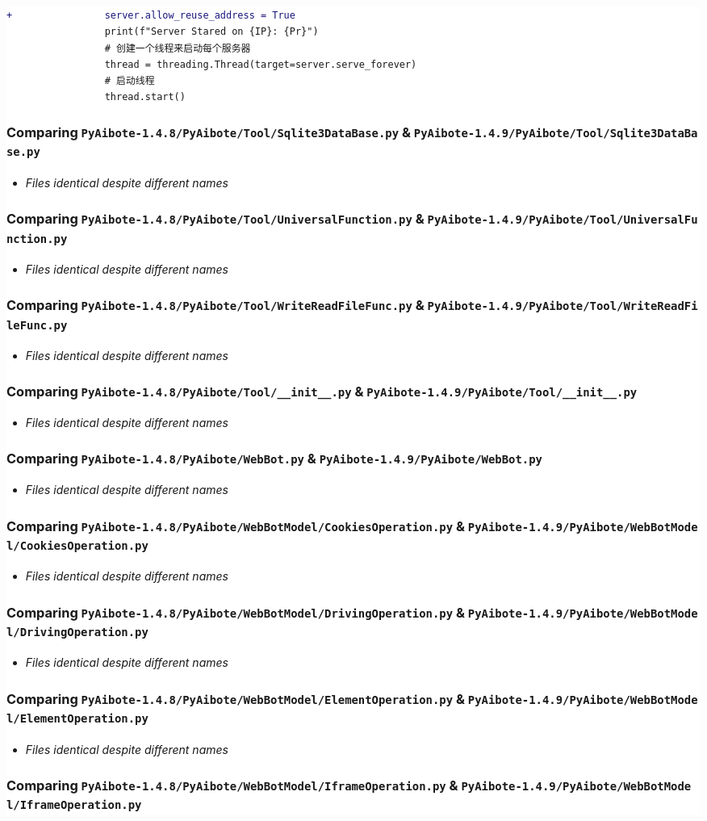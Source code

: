 ```diff
+                server.allow_reuse_address = True
                 print(f"Server Stared on {IP}: {Pr}")
                 # 创建一个线程来启动每个服务器
                 thread = threading.Thread(target=server.serve_forever)
                 # 启动线程
                 thread.start()
```

### Comparing `PyAibote-1.4.8/PyAibote/Tool/Sqlite3DataBase.py` & `PyAibote-1.4.9/PyAibote/Tool/Sqlite3DataBase.py`

 * *Files identical despite different names*

### Comparing `PyAibote-1.4.8/PyAibote/Tool/UniversalFunction.py` & `PyAibote-1.4.9/PyAibote/Tool/UniversalFunction.py`

 * *Files identical despite different names*

### Comparing `PyAibote-1.4.8/PyAibote/Tool/WriteReadFileFunc.py` & `PyAibote-1.4.9/PyAibote/Tool/WriteReadFileFunc.py`

 * *Files identical despite different names*

### Comparing `PyAibote-1.4.8/PyAibote/Tool/__init__.py` & `PyAibote-1.4.9/PyAibote/Tool/__init__.py`

 * *Files identical despite different names*

### Comparing `PyAibote-1.4.8/PyAibote/WebBot.py` & `PyAibote-1.4.9/PyAibote/WebBot.py`

 * *Files identical despite different names*

### Comparing `PyAibote-1.4.8/PyAibote/WebBotModel/CookiesOperation.py` & `PyAibote-1.4.9/PyAibote/WebBotModel/CookiesOperation.py`

 * *Files identical despite different names*

### Comparing `PyAibote-1.4.8/PyAibote/WebBotModel/DrivingOperation.py` & `PyAibote-1.4.9/PyAibote/WebBotModel/DrivingOperation.py`

 * *Files identical despite different names*

### Comparing `PyAibote-1.4.8/PyAibote/WebBotModel/ElementOperation.py` & `PyAibote-1.4.9/PyAibote/WebBotModel/ElementOperation.py`

 * *Files identical despite different names*

### Comparing `PyAibote-1.4.8/PyAibote/WebBotModel/IframeOperation.py` & `PyAibote-1.4.9/PyAibote/WebBotModel/IframeOperation.py`
